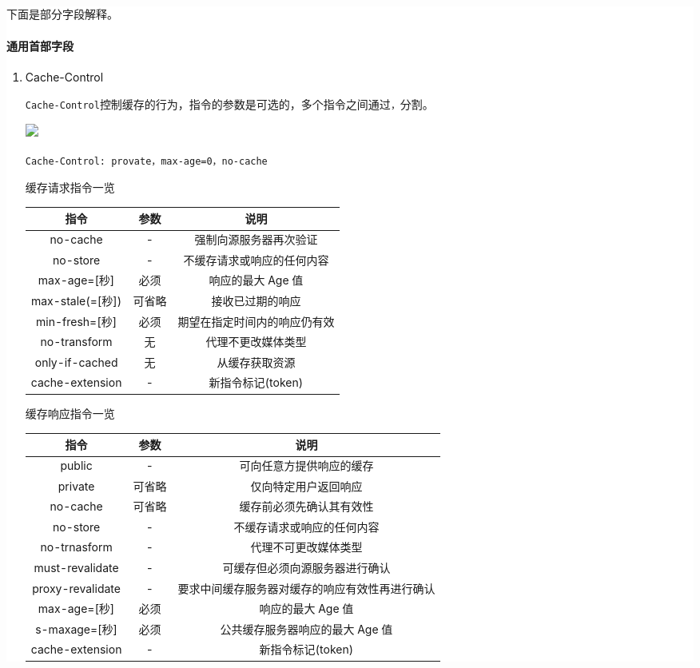 下面是部分字段解释。

#### 通用首部字段

1. Cache-Control

    `Cache-Control`控制缓存的行为，指令的参数是可选的，多个指令之间通过`，`分割。
    
    ![](https://leo-1253441258.cos.ap-shanghai.myqcloud.com/blog/15153996798170.jpg)
    
    ```
    Cache-Control: provate，max-age=0，no-cache
    ```
    
    缓存请求指令一览
    
    | 指令 | 参数 | 说明 |
    | :-: | :-: | :-: |
    | no-cache | - | 强制向源服务器再次验证 |
    | no-store | - | 不缓存请求或响应的任何内容 |
    | max-age=[秒] | 必须 | 响应的最大 Age 值|
    | max-stale(=[秒])| 可省略 | 接收已过期的响应 |
    | min-fresh=[秒]| 必须 | 期望在指定时间内的响应仍有效 |
    | no-transform| 无 | 代理不更改媒体类型 |
    | only-if-cached| 无 | 从缓存获取资源 |
    | cache-extension| - | 新指令标记(token) |
    
    缓存响应指令一览
    
    | 指令 | 参数 | 说明 |
    | :-: | :-: | :-: |
    | public | - | 可向任意方提供响应的缓存 |
    | private | 可省略 | 仅向特定用户返回响应 |
    | no-cache | 可省略 | 缓存前必须先确认其有效性 |
    | no-store | - | 不缓存请求或响应的任何内容 |
    | no-trnasform| -| 代理不可更改媒体类型 |
    | must-revalidate| - | 可缓存但必须向源服务器进行确认 |
    | proxy-revalidate| - | 要求中间缓存服务器对缓存的响应有效性再进行确认 |
    | max-age=[秒] | 必须 | 响应的最大 Age 值 |
    | s-maxage=[秒] | 必须 | 公共缓存服务器响应的最大 Age 值 |
    | cache-extension| - | 新指令标记(token) |
    